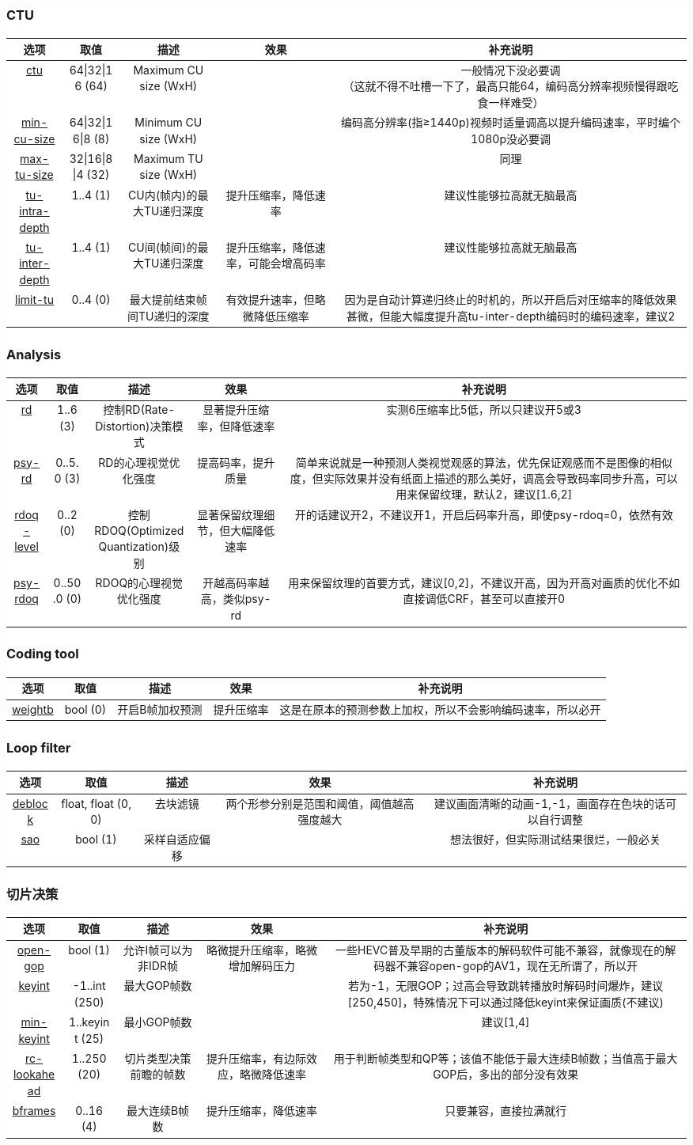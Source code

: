 ### CTU
| 选项 | 取值 | 描述 | 效果 | 补充说明 |
| :--: | :--: | :--: | :--: | :------: |
| [ctu](https://x265.readthedocs.io/en/master/cli.html#cmdoption-ctu)                       | 64&#124;32&#124;16        (64) | Maximum CU size (WxH)      | | 一般情况下没必要调<br>（这就不得不吐槽一下了，最高只能64，编码高分辨率视频慢得跟吃食一样难受） |
| [min-cu-size](https://x265.readthedocs.io/en/master/cli.html#cmdoption-min-cu-size)       | 64&#124;32&#124;16&#124;8 (8) | Minimum CU size (WxH)      | | 编码高分辨率(指≥1440p)视频时适量调高以提升编码速率，平时编个1080p没必要调 |
| [max-tu-size](https://x265.readthedocs.io/en/master/cli.html#cmdoption-max-tu-size)       | 32&#124;16&#124;8&#124;4  (32) | Maximum TU size (WxH)      | | 同理 |
| [tu-intra-depth](https://x265.readthedocs.io/en/master/cli.html#cmdoption-tu-intra-depth) | 1..4                      (1) | CU内(帧内)的最大TU递归深度  | 提升压缩率，降低速率                | 建议性能够拉高就无脑最高 |
| [tu-inter-depth](https://x265.readthedocs.io/en/master/cli.html#cmdoption-tu-inter-depth) | 1..4                      (1) | CU间(帧间)的最大TU递归深度  | 提升压缩率，降低速率，可能会增高码率 | 建议性能够拉高就无脑最高 |
| [limit-tu](https://x265.readthedocs.io/en/master/cli.html#cmdoption-limit-tu)             | 0..4                      (0) | 最大提前结束帧间TU递归的深度 | 有效提升速率，但略微降低压缩率      | 因为是自动计算递归终止的时机的，所以开启后对压缩率的降低效果甚微，但能大幅度提升高tu-inter-depth编码时的编码速率，建议2 |

### Analysis
| 选项 | 取值 | 描述 | 效果 | 补充说明 |
| :--: | :--: | :--: | :--: | :------: |
| [rd](https://x265.readthedocs.io/en/master/cli.html#cmdoption-rd)                 | 1..6    (3) | 控制RD(Rate-Distortion)决策模式      | 显著提升压缩率，但降低速率 | 实测6压缩率比5低，所以只建议开5或3 |
| [psy-rd](https://x265.readthedocs.io/en/master/cli.html#cmdoption-psy-rd)         | 0..5.0  (3) | RD的心理视觉优化强度                 | 提高码率，提升质量 | 简单来说就是一种预测人类视觉观感的算法，优先保证观感而不是图像的相似度，但实际效果并没有纸面上描述的那么美好，调高会导致码率同步升高，可以用来保留纹理，默认2，建议[1.6,2] |
| [rdoq-level](https://x265.readthedocs.io/en/master/cli.html#cmdoption-rdoq-level) | 0..2    (0) | 控制RDOQ(Optimized Quantization)级别 | 显著保留纹理细节，但大幅降低速率 | 开的话建议开2，不建议开1，开启后码率升高，即使psy-rdoq=0，依然有效 |
| [psy-rdoq](https://x265.readthedocs.io/en/master/cli.html#cmdoption-psy-rdoq)     | 0..50.0 (0) | RDOQ的心理视觉优化强度               | 开越高码率越高，类似psy-rd | 用来保留纹理的首要方式，建议[0,2]，不建议开高，因为开高对画质的优化不如直接调低CRF，甚至可以直接开0 |

### Coding tool
| 选项 | 取值 | 描述 | 效果 | 补充说明 |
| :--: | :--: | :--: | :--: | :------: |
| [weightb](https://x265.readthedocs.io/en/master/cli.html#cmdoption-merange) | bool (0) | 开启B帧加权预测 | 提升压缩率 | 这是在原本的预测参数上加权，所以不会影响编码速率，所以必开 |

### Loop filter
| 选项 | 取值 | 描述 | 效果 | 补充说明 |
| :--: | :--: | :--: | :--: | :------: |
| [deblock](https://x265.readthedocs.io/en/master/cli.html#cmdoption-deblock) | float, float (0, 0) | 去块滤镜 | 两个形参分别是范围和阈值，阈值越高强度越大 | 建议画面清晰的动画-1,-1，画面存在色块的话可以自行调整 |
| [sao](https://x265.readthedocs.io/en/master/cli.html#cmdoption-sao)         | bool         (1)    | 采样自适应偏移 |                                    | 想法很好，但实际测试结果很烂，一般必关 |

### 切片决策
| 选项 | 取值 | 描述 | 效果 | 补充说明 |
| :--: | :--: | :--: | :--: | :------: |
| [open-gop](https://x265.readthedocs.io/en/master/cli.html#cmdoption-open-gop)         | bool      (1)   | 允许I帧可以为非IDR帧  | 略微提升压缩率，略微增加解码压力 | 一些HEVC普及早期的古董版本的解码软件可能不兼容，就像现在的解码器不兼容open-gop的AV1，现在无所谓了，所以开 |
| [keyint](https://x265.readthedocs.io/en/master/cli.html#cmdoption-keyint)             | -1..int   (250) | 最大GOP帧数 | | 若为-1，无限GOP；过高会导致跳转播放时解码时间爆炸，建议[250,450]，特殊情况下可以通过降低keyint来保证画质(不建议) |
| [min-keyint](https://x265.readthedocs.io/en/master/cli.html#cmdoption-min-keyint)     | 1..keyint (25)  | 最小GOP帧数 | | 建议[1,4] |
| [rc-lookahead](https://x265.readthedocs.io/en/master/cli.html#cmdoption-rc-lookahead) | 1..250    (20)  | 切片类型决策前瞻的帧数 | 提升压缩率，有边际效应，略微降低速率 | 用于判断帧类型和QP等；该值不能低于最大连续B帧数；当值高于最大GOP后，多出的部分没有效果 |
| [bframes](https://x265.readthedocs.io/en/master/cli.html#cmdoption-bframes)           | 0..16     (4)   | 最大连续B帧数         | 提升压缩率，降低速率 | 只要兼容，直接拉满就行 |
